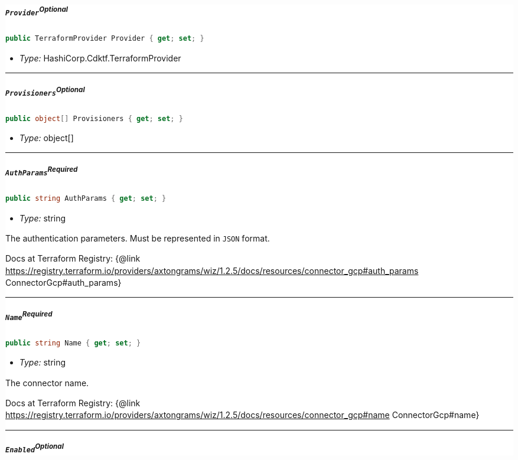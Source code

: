 ##### `Provider`<sup>Optional</sup> <a name="Provider" id="rhizo-co-terraform-provider-wiz.connectorGcp.ConnectorGcpConfig.property.provider"></a>

```csharp
public TerraformProvider Provider { get; set; }
```

- *Type:* HashiCorp.Cdktf.TerraformProvider

---

##### `Provisioners`<sup>Optional</sup> <a name="Provisioners" id="rhizo-co-terraform-provider-wiz.connectorGcp.ConnectorGcpConfig.property.provisioners"></a>

```csharp
public object[] Provisioners { get; set; }
```

- *Type:* object[]

---

##### `AuthParams`<sup>Required</sup> <a name="AuthParams" id="rhizo-co-terraform-provider-wiz.connectorGcp.ConnectorGcpConfig.property.authParams"></a>

```csharp
public string AuthParams { get; set; }
```

- *Type:* string

The authentication parameters. Must be represented in `JSON` format.

Docs at Terraform Registry: {@link https://registry.terraform.io/providers/axtongrams/wiz/1.2.5/docs/resources/connector_gcp#auth_params ConnectorGcp#auth_params}

---

##### `Name`<sup>Required</sup> <a name="Name" id="rhizo-co-terraform-provider-wiz.connectorGcp.ConnectorGcpConfig.property.name"></a>

```csharp
public string Name { get; set; }
```

- *Type:* string

The connector name.

Docs at Terraform Registry: {@link https://registry.terraform.io/providers/axtongrams/wiz/1.2.5/docs/resources/connector_gcp#name ConnectorGcp#name}

---

##### `Enabled`<sup>Optional</sup> <a name="Enabled" id="rhizo-co-terraform-provider-wiz.connectorGcp.ConnectorGcpConfig.property.enabled"></a>

